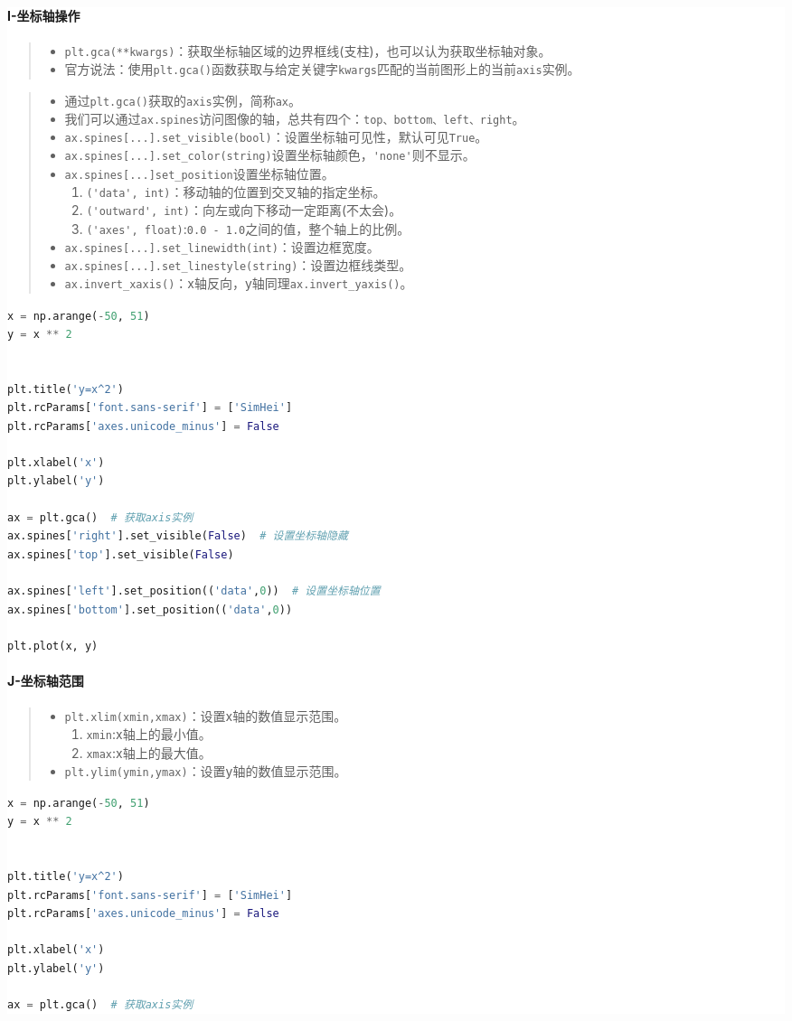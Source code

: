 ```python
```



#### I-坐标轴操作



> - `plt.gca(**kwargs)`：获取坐标轴区域的边界框线(支柱)，也可以认为获取坐标轴对象。
> - 官方说法：使用`plt.gca()`函数获取与给定关键字`kwargs`匹配的当前图形上的当前`axis`实例。

> - 通过`plt.gca()`获取的`axis`实例，简称`ax`。
> - 我们可以通过`ax.spines`访问图像的轴，总共有四个：`top、bottom、left、right`。
> - `ax.spines[...].set_visible(bool)`：设置坐标轴可见性，默认可见`True`。
> - `ax.spines[...].set_color(string)`设置坐标轴颜色，`'none'`则不显示。
> - `ax.spines[...]set_position`设置坐标轴位置。
>    1. `('data', int)`：移动轴的位置到交叉轴的指定坐标。 
>    2. `('outward', int)`：向左或向下移动一定距离(不太会)。
>    3. `('axes', float)`:`0.0 - 1.0`之间的值，整个轴上的比例。
> - `ax.spines[...].set_linewidth(int)`：设置边框宽度。
> - `ax.spines[...].set_linestyle(string)`：设置边框线类型。
> - `ax.invert_xaxis()`：x轴反向，y轴同理`ax.invert_yaxis()`。

```python
x = np.arange(-50, 51)
y = x ** 2


plt.title('y=x^2')
plt.rcParams['font.sans-serif'] = ['SimHei']
plt.rcParams['axes.unicode_minus'] = False

plt.xlabel('x')
plt.ylabel('y')

ax = plt.gca()  # 获取axis实例
ax.spines['right'].set_visible(False)  # 设置坐标轴隐藏
ax.spines['top'].set_visible(False)

ax.spines['left'].set_position(('data',0))  # 设置坐标轴位置
ax.spines['bottom'].set_position(('data',0))

plt.plot(x, y)
```



#### J-坐标轴范围



> - `plt.xlim(xmin,xmax)`：设置x轴的数值显示范围。
>    1. `xmin`:x轴上的最小值。
>    2. `xmax`:x轴上的最大值。
> - `plt.ylim(ymin,ymax)`：设置y轴的数值显示范围。

```python
x = np.arange(-50, 51)
y = x ** 2


plt.title('y=x^2')
plt.rcParams['font.sans-serif'] = ['SimHei']
plt.rcParams['axes.unicode_minus'] = False

plt.xlabel('x')
plt.ylabel('y')

ax = plt.gca()  # 获取axis实例
```